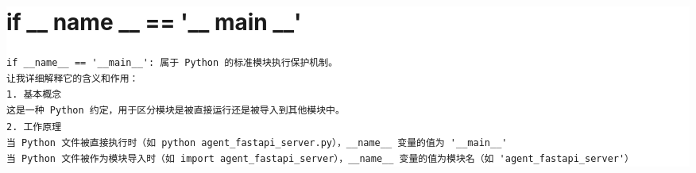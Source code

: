 

# if __ name  __ == '__ main __'

```
if __name__ == '__main__': 属于 Python 的标准模块执行保护机制。
让我详细解释它的含义和作用：
1. 基本概念
这是一种 Python 约定，用于区分模块是被直接运行还是被导入到其他模块中。
2. 工作原理
当 Python 文件被直接执行时（如 python agent_fastapi_server.py），__name__ 变量的值为 '__main__'
当 Python 文件被作为模块导入时（如 import agent_fastapi_server），__name__ 变量的值为模块名（如 'agent_fastapi_server'）
```













